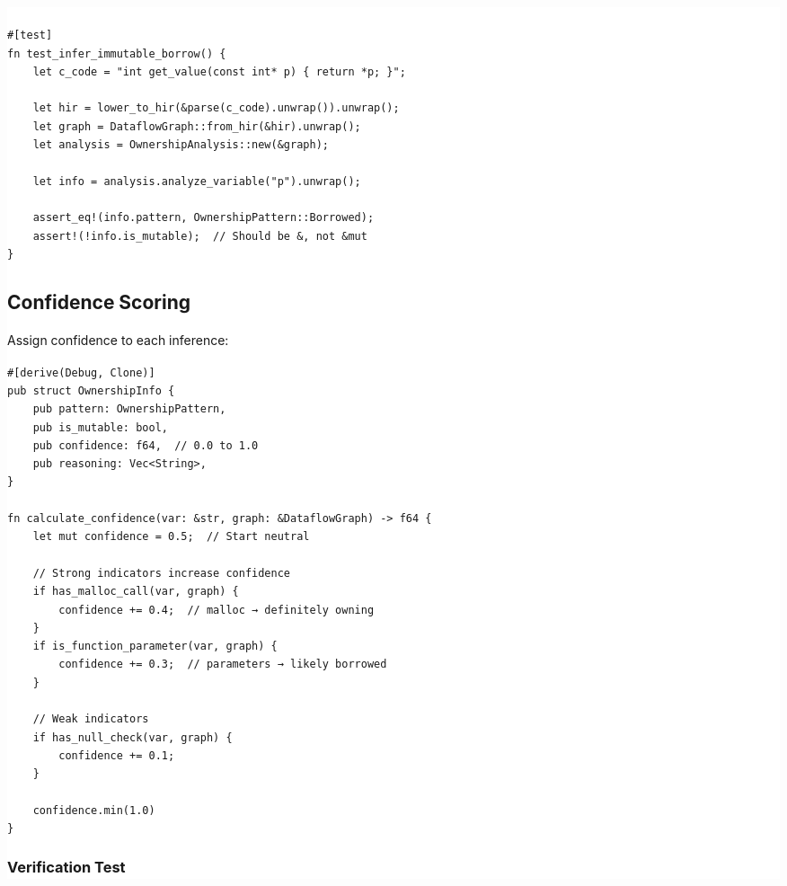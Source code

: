 ```rust,ignore

#[test]
fn test_infer_immutable_borrow() {
    let c_code = "int get_value(const int* p) { return *p; }";

    let hir = lower_to_hir(&parse(c_code).unwrap()).unwrap();
    let graph = DataflowGraph::from_hir(&hir).unwrap();
    let analysis = OwnershipAnalysis::new(&graph);

    let info = analysis.analyze_variable("p").unwrap();

    assert_eq!(info.pattern, OwnershipPattern::Borrowed);
    assert!(!info.is_mutable);  // Should be &, not &mut
}
```

## Confidence Scoring

Assign confidence to each inference:

```rust,ignore
#[derive(Debug, Clone)]
pub struct OwnershipInfo {
    pub pattern: OwnershipPattern,
    pub is_mutable: bool,
    pub confidence: f64,  // 0.0 to 1.0
    pub reasoning: Vec<String>,
}

fn calculate_confidence(var: &str, graph: &DataflowGraph) -> f64 {
    let mut confidence = 0.5;  // Start neutral

    // Strong indicators increase confidence
    if has_malloc_call(var, graph) {
        confidence += 0.4;  // malloc → definitely owning
    }
    if is_function_parameter(var, graph) {
        confidence += 0.3;  // parameters → likely borrowed
    }

    // Weak indicators
    if has_null_check(var, graph) {
        confidence += 0.1;
    }

    confidence.min(1.0)
}
```

### Verification Test
